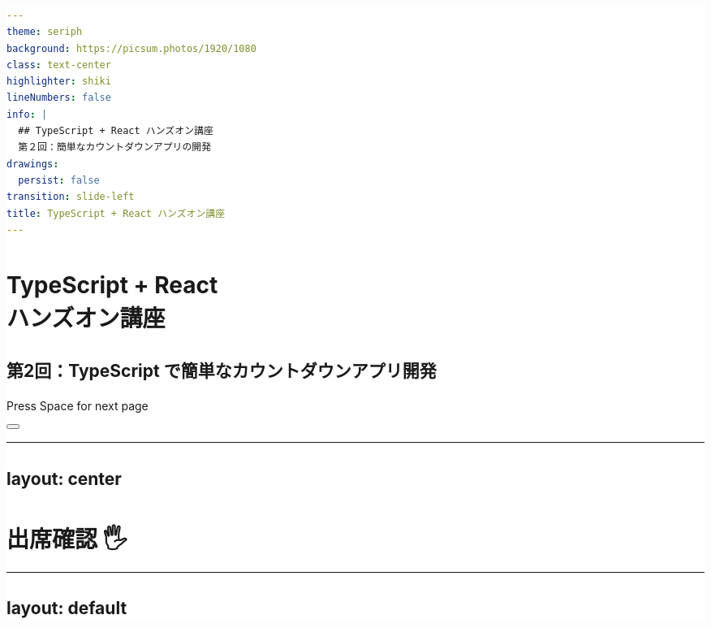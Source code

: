 ```yaml
---
theme: seriph
background: https://picsum.photos/1920/1080
class: text-center
highlighter: shiki
lineNumbers: false
info: |
  ## TypeScript + React ハンズオン講座
  第２回：簡単なカウントダウンアプリの開発
drawings:
  persist: false
transition: slide-left
title: TypeScript + React ハンズオン講座
---
```


# TypeScript + React <br>ハンズオン講座

## 第2回：TypeScript で簡単なカウントダウンアプリ開発

<div class="pt-12">
  <span @click="$slidev.nav.next" class="px-2 py-1 rounded cursor-pointer" hover="bg-white bg-opacity-10">
    Press Space for next page <carbon:arrow-right class="inline"/>
  </span>
</div>

<div class="abs-br m-6 flex gap-2">
  <button @click="$slidev.nav.openInEditor()" title="Open in Editor" class="text-xl slidev-icon-btn opacity-50 !border-none !hover:text-white">
    <carbon:edit />
  </button>
  <a href="https://github.com/slidevjs/slidev" target="_blank" alt="GitHub" title="View on GitHub" class="text-xl slidev-icon-btn opacity-50 !border-none !hover:text-white">
    <carbon-logo-github />
  </a>
</div>

---
layout: center
---

# 出席確認 🖐



---
layout: default
---
